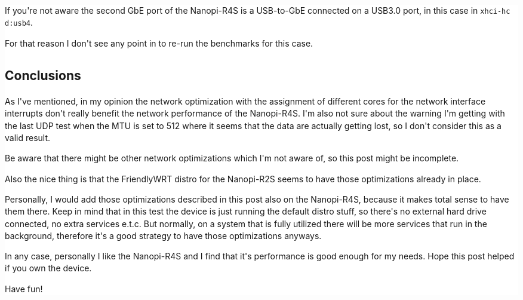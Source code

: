 If you're not aware the second GbE port of the Nanopi-R4S is a USB-to-GbE connected on a USB3.0 port, in this case in `xhci-hcd:usb4`.

For that reason I don't see any point in to re-run the benchmarks for this case.

## Conclusions

As I've mentioned, in my opinion the network optimization with the assignment of different cores for the network interface interrupts don't really benefit the network performance of the Nanopi-R4S. I'm also not sure about the warning I'm getting with the last UDP test when the MTU is set to 512 where it seems that the data are actually getting lost, so I don't consider this as a valid result.

Be aware that there might be other network optimizations which I'm not aware of, so this post might be incomplete.

Also the nice thing is that the FriendlyWRT distro for the Nanopi-R2S seems to have those optimizations already in place.

Personally, I would add those optimizations described in this post also on the Nanopi-R4S, because it makes total sense to have them there. Keep in mind that in this test the device is just running the default distro stuff, so there's no external hard drive connected, no extra services e.t.c. But normally, on a system that is fully utilized there will be more services that run in the background, therefore it's a good strategy to have those optimizations anyways.

In any case, personally I like the Nanopi-R4S and I find that it's performance is good enough for my needs. Hope this post helped if you own the device.

Have fun!